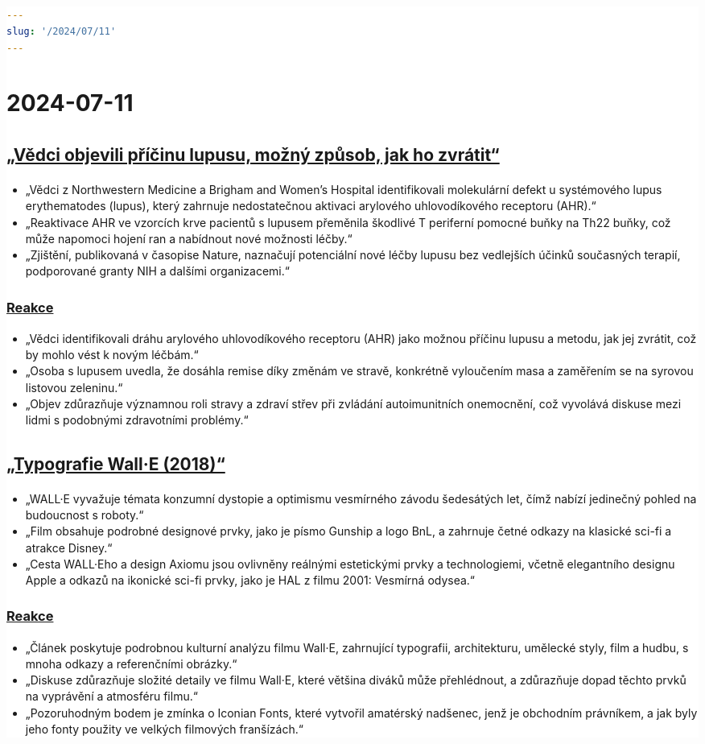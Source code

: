 ```yaml
---
slug: '/2024/07/11'
---
```


# 2024-07-11

## [„Vědci objevili příčinu lupusu, možný způsob, jak ho zvrátit“](https://news.feinberg.northwestern.edu/2024/07/10/scientists-discover-a-cause-of-lupus-and-a-possible-way-to-reverse-it/)

- „Vědci z Northwestern Medicine a Brigham and Women’s Hospital identifikovali molekulární defekt u systémového lupus erythematodes (lupus), který zahrnuje nedostatečnou aktivaci arylového uhlovodíkového receptoru (AHR).“
- „Reaktivace AHR ve vzorcích krve pacientů s lupusem přeměnila škodlivé T periferní pomocné buňky na Th22 buňky, což může napomoci hojení ran a nabídnout nové možnosti léčby.“
- „Zjištění, publikovaná v časopise Nature, naznačují potenciální nové léčby lupusu bez vedlejších účinků současných terapií, podporované granty NIH a dalšími organizacemi.“

### [Reakce](https://news.ycombinator.com/item?id=40931636)

- „Vědci identifikovali dráhu arylového uhlovodíkového receptoru (AHR) jako možnou příčinu lupusu a metodu, jak jej zvrátit, což by mohlo vést k novým léčbám.“
- „Osoba s lupusem uvedla, že dosáhla remise díky změnám ve stravě, konkrétně vyloučením masa a zaměřením se na syrovou listovou zeleninu.“
- „Objev zdůrazňuje významnou roli stravy a zdraví střev při zvládání autoimunitních onemocnění, což vyvolává diskuse mezi lidmi s podobnými zdravotními problémy.“

## [„Typografie Wall·E (2018)“](https://typesetinthefuture.com/2018/12/04/walle/)

- „WALL·E vyvažuje témata konzumní dystopie a optimismu vesmírného závodu šedesátých let, čímž nabízí jedinečný pohled na budoucnost s roboty.“
- „Film obsahuje podrobné designové prvky, jako je písmo Gunship a logo BnL, a zahrnuje četné odkazy na klasické sci-fi a atrakce Disney.“
- „Cesta WALL·Eho a design Axiomu jsou ovlivněny reálnými estetickými prvky a technologiemi, včetně elegantního designu Apple a odkazů na ikonické sci-fi prvky, jako je HAL z filmu 2001: Vesmírná odysea.“

### [Reakce](https://news.ycombinator.com/item?id=40934924)

- „Článek poskytuje podrobnou kulturní analýzu filmu Wall·E, zahrnující typografii, architekturu, umělecké styly, film a hudbu, s mnoha odkazy a referenčními obrázky.“
- „Diskuse zdůrazňuje složité detaily ve filmu Wall·E, které většina diváků může přehlédnout, a zdůrazňuje dopad těchto prvků na vyprávění a atmosféru filmu.“
- „Pozoruhodným bodem je zmínka o Iconian Fonts, které vytvořil amatérský nadšenec, jenž je obchodním právníkem, a jak byly jeho fonty použity ve velkých filmových franšízách.“
